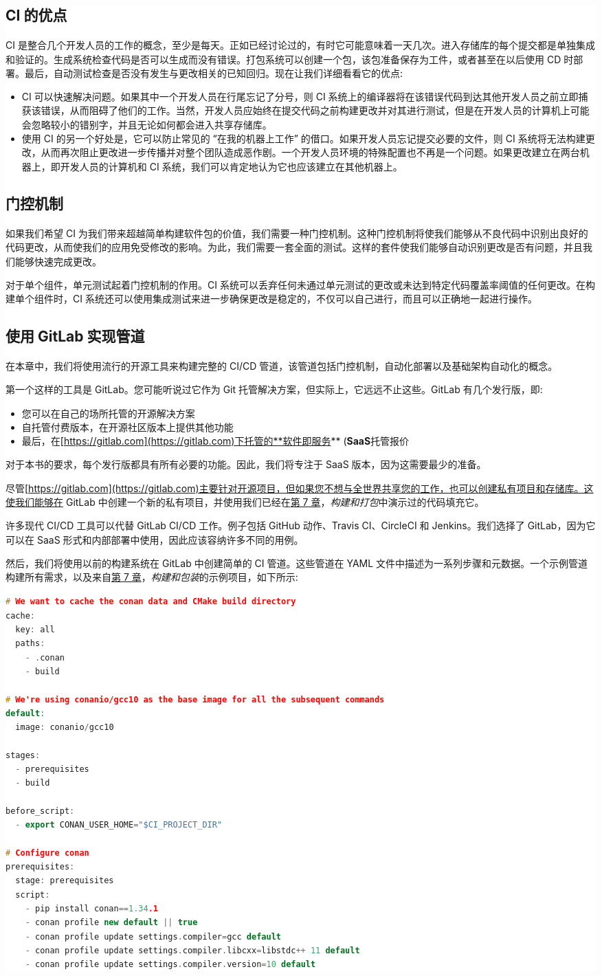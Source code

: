 ## CI 的优点

CI 是整合几个开发人员的工作的概念，至少是每天。正如已经讨论过的，有时它可能意味着一天几次。进入存储库的每个提交都是单独集成和验证的。生成系统检查代码是否可以生成而没有错误。打包系统可以创建一个包，该包准备保存为工件，或者甚至在以后使用 CD 时部署。最后，自动测试检查是否没有发生与更改相关的已知回归。现在让我们详细看看它的优点:

*   CI 可以快速解决问题。如果其中一个开发人员在行尾忘记了分号，则 CI 系统上的编译器将在该错误代码到达其他开发人员之前立即捕获该错误，从而阻碍了他们的工作。当然，开发人员应始终在提交代码之前构建更改并对其进行测试，但是在开发人员的计算机上可能会忽略较小的错别字，并且无论如何都会进入共享存储库。
*   使用 CI 的另一个好处是，它可以防止常见的 “在我的机器上工作” 的借口。如果开发人员忘记提交必要的文件，则 CI 系统将无法构建更改，从而再次阻止更改进一步传播并对整个团队造成恶作剧。一个开发人员环境的特殊配置也不再是一个问题。如果更改建立在两台机器上，即开发人员的计算机和 CI 系统，我们可以肯定地认为它也应该建立在其他机器上。

## 门控机制

如果我们希望 CI 为我们带来超越简单构建软件包的价值，我们需要一种门控机制。这种门控机制将使我们能够从不良代码中识别出良好的代码更改，从而使我们的应用免受修改的影响。为此，我们需要一套全面的测试。这样的套件使我们能够自动识别更改是否有问题，并且我们能够快速完成更改。

对于单个组件，单元测试起着门控机制的作用。CI 系统可以丢弃任何未通过单元测试的更改或未达到特定代码覆盖率阈值的任何更改。在构建单个组件时，CI 系统还可以使用集成测试来进一步确保更改是稳定的，不仅可以自己进行，而且可以正确地一起进行操作。

## 使用 GitLab 实现管道

在本章中，我们将使用流行的开源工具来构建完整的 CI/CD 管道，该管道包括门控机制，自动化部署以及基础架构自动化的概念。

第一个这样的工具是 GitLab。您可能听说过它作为 Git 托管解决方案，但实际上，它远远不止这些。GitLab 有几个发行版，即:

*   您可以在自己的场所托管的开源解决方案
*   自托管付费版本，在开源社区版本上提供其他功能
*   最后，在[https://gitlab.com](https://gitlab.com)下托管的**软件即服务** (**SaaS**托管报价

对于本书的要求，每个发行版都具有所有必要的功能。因此，我们将专注于 SaaS 版本，因为这需要最少的准备。

尽管[https://gitlab.com](https://gitlab.com)主要针对开源项目，但如果您不想与全世界共享您的工作，也可以创建私有项目和存储库。这使我们能够在 GitLab 中创建一个新的私有项目，并使用我们已经在[第 7 章](07.html)，*构建和打包*中演示过的代码填充它。

许多现代 CI/CD 工具可以代替 GitLab CI/CD 工作。例子包括 GitHub 动作、Travis CI、CircleCI 和 Jenkins。我们选择了 GitLab，因为它可以在 SaaS 形式和内部部署中使用，因此应该容纳许多不同的用例。

然后，我们将使用以前的构建系统在 GitLab 中创建简单的 CI 管道。这些管道在 YAML 文件中描述为一系列步骤和元数据。一个示例管道构建所有需求，以及来自[第 7 章](07.html)，*构建和包装*的示例项目，如下所示:

```cpp
# We want to cache the conan data and CMake build directory
cache:
  key: all
  paths:
    - .conan
    - build

# We're using conanio/gcc10 as the base image for all the subsequent commands
default:
  image: conanio/gcc10

stages:
  - prerequisites
  - build

before_script:
  - export CONAN_USER_HOME="$CI_PROJECT_DIR"

# Configure conan
prerequisites:
  stage: prerequisites
  script:
    - pip install conan==1.34.1
    - conan profile new default || true
    - conan profile update settings.compiler=gcc default
    - conan profile update settings.compiler.libcxx=libstdc++ 11 default
    - conan profile update settings.compiler.version=10 default
```